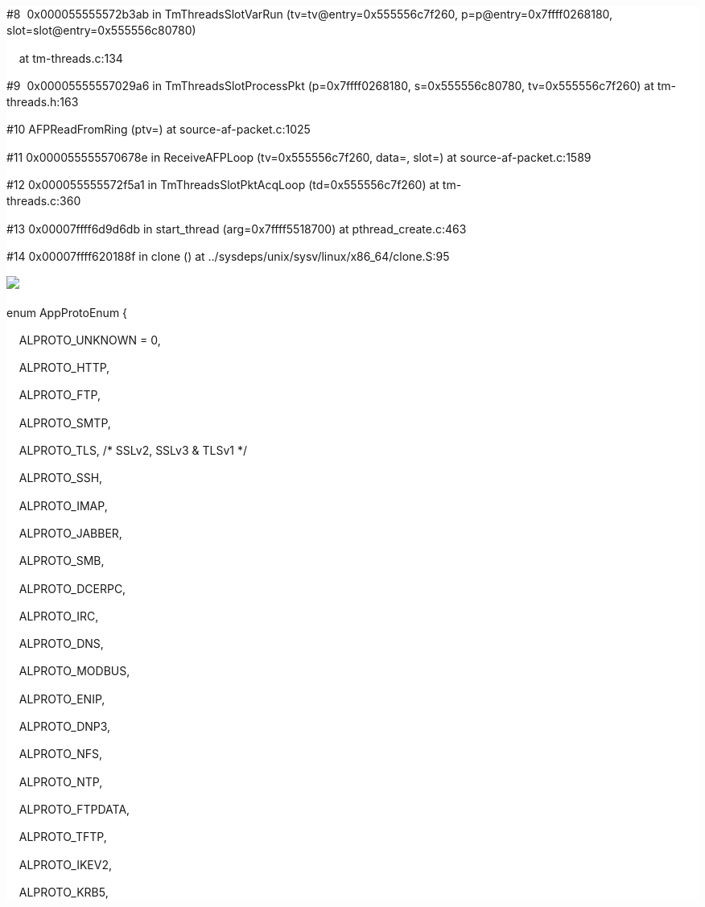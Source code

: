 #8  0x000055555572b3ab in TmThreadsSlotVarRun (tv=tv@entry=0x555556c7f260, p=p@entry=0x7ffff0268180, slot=slot@entry=0x555556c80780)               

    at tm-threads.c:134                                                                                                                             

#9  0x00005555557029a6 in TmThreadsSlotProcessPkt (p=0x7ffff0268180, s=0x555556c80780, tv=0x555556c7f260) at tm-threads.h:163                      

#10 AFPReadFromRing (ptv=) at source-af-packet.c:1025                                                                                

#11 0x000055555570678e in ReceiveAFPLoop (tv=0x555556c7f260, data=, slot=) at source-af-packet.c:1589                

#12 0x000055555572f5a1 in TmThreadsSlotPktAcqLoop (td=0x555556c7f260) at tm-threads.c:360                                                          

#13 0x00007ffff6d9d6db in start_thread (arg=0x7ffff5518700) at pthread_create.c:463                                                                

#14 0x00007ffff620188f in clone () at ../sysdeps/unix/sysv/linux/x86_64/clone.S:95     

![](file:///C:/Users/zhukeyu/AppData/Local/Temp/msohtmlclip1/01/clip_image006.jpg) 

enum AppProtoEnum {

    ALPROTO_UNKNOWN = 0,

    ALPROTO_HTTP,

    ALPROTO_FTP,

    ALPROTO_SMTP,

    ALPROTO_TLS, /* SSLv2, SSLv3 & TLSv1 */

    ALPROTO_SSH,

    ALPROTO_IMAP,

    ALPROTO_JABBER,

    ALPROTO_SMB,

    ALPROTO_DCERPC,

    ALPROTO_IRC,

    ALPROTO_DNS,

    ALPROTO_MODBUS,

    ALPROTO_ENIP,

    ALPROTO_DNP3,

    ALPROTO_NFS,

    ALPROTO_NTP,

    ALPROTO_FTPDATA,

    ALPROTO_TFTP,

    ALPROTO_IKEV2,

    ALPROTO_KRB5,
